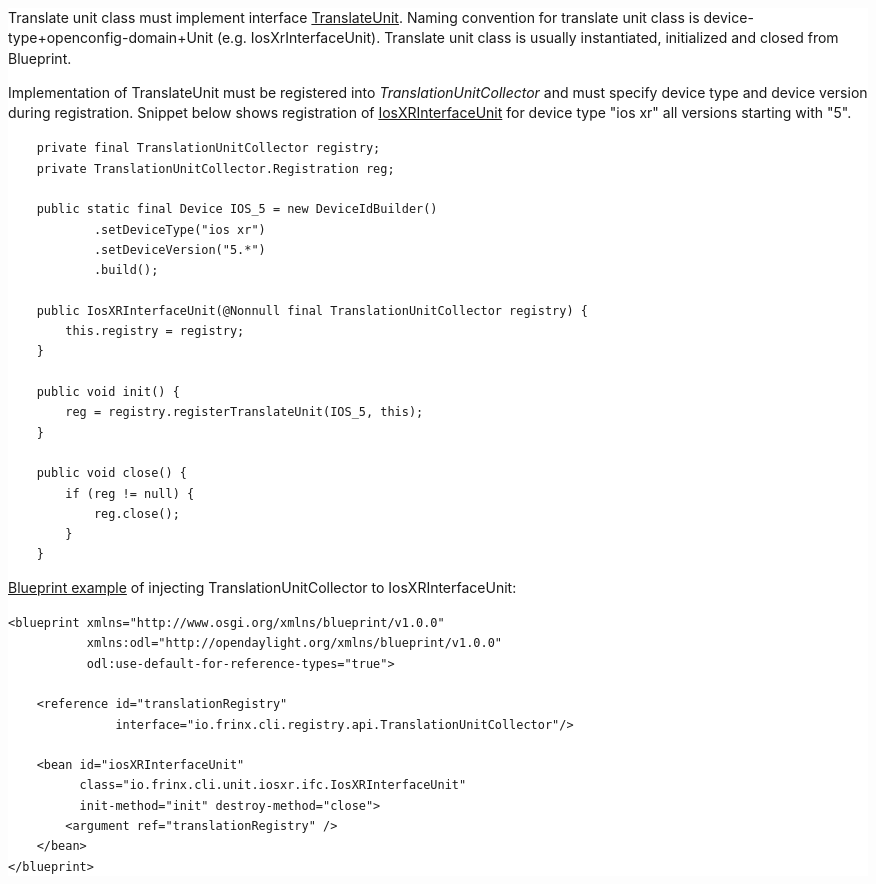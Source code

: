 Translate unit class must implement interface [TranslateUnit](https://gerrit.frinx.io/plugins/gitblit/blob/?f=translation-registry-spi/src/main/java/io/frinx/cli/registry/spi/TranslateUnit.java&r=cli.git&h=carbon/development). Naming convention for translate unit class is device-type+openconfig-domain+Unit (e.g. IosXrInterfaceUnit). Translate unit class is usually instantiated, initialized and closed from Blueprint.

Implementation of TranslateUnit must be registered into _TranslationUnitCollector_ and must specify device type and device version during registration. Snippet below shows registration of [IosXRInterfaceUnit](https://github.com/FRINXio/cli-units/blob/master/ios-xr/interface/src/main/java/io/frinx/cli/unit/iosxr/ifc/IosXRInterfaceUnit.java) for device type "ios xr" all versions starting with "5".


```
    private final TranslationUnitCollector registry;
    private TranslationUnitCollector.Registration reg;

    public static final Device IOS_5 = new DeviceIdBuilder()
        	.setDeviceType("ios xr")
        	.setDeviceVersion("5.*")
        	.build();

    public IosXRInterfaceUnit(@Nonnull final TranslationUnitCollector registry) {
        this.registry = registry;
    }

    public void init() {
        reg = registry.registerTranslateUnit(IOS_5, this);
    }

    public void close() {
        if (reg != null) {
            reg.close();
        }
    }
```


[Blueprint example](https://github.com/FRINXio/cli-units/blob/master/ios-xr/interface/src/main/resources/org/opendaylight/blueprint/blueprint.xml) of injecting TranslationUnitCollector to IosXRInterfaceUnit:


```
<blueprint xmlns="http://www.osgi.org/xmlns/blueprint/v1.0.0"
           xmlns:odl="http://opendaylight.org/xmlns/blueprint/v1.0.0"
           odl:use-default-for-reference-types="true">

    <reference id="translationRegistry"
               interface="io.frinx.cli.registry.api.TranslationUnitCollector"/>

    <bean id="iosXRInterfaceUnit"
          class="io.frinx.cli.unit.iosxr.ifc.IosXRInterfaceUnit"
          init-method="init" destroy-method="close">
        <argument ref="translationRegistry" />
    </bean>
</blueprint>
```
